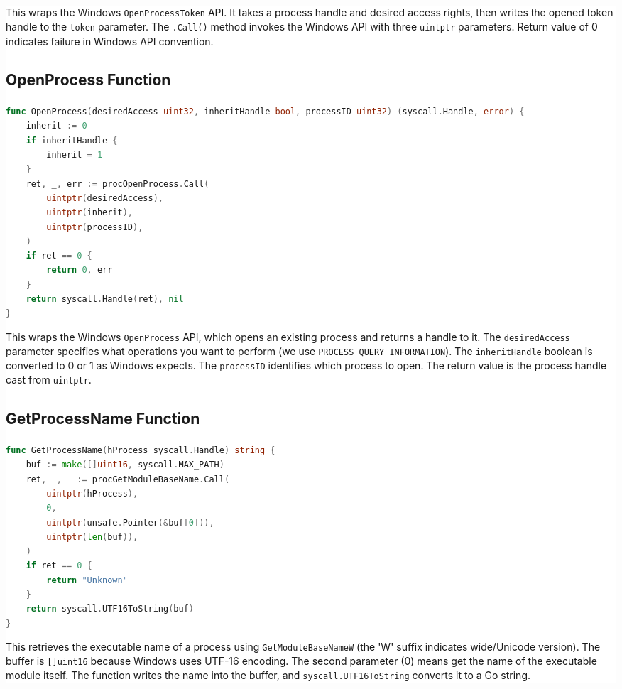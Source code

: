 This wraps the Windows `OpenProcessToken` API. It takes a process handle and desired access rights, then writes the opened token handle to the `token` parameter. The `.Call()` method invokes the Windows API with three `uintptr` parameters. Return value of 0 indicates failure in Windows API convention.

## OpenProcess Function

```go
func OpenProcess(desiredAccess uint32, inheritHandle bool, processID uint32) (syscall.Handle, error) {
    inherit := 0
    if inheritHandle {
        inherit = 1
    }
    ret, _, err := procOpenProcess.Call(
        uintptr(desiredAccess),
        uintptr(inherit),
        uintptr(processID),
    )
    if ret == 0 {
        return 0, err
    }
    return syscall.Handle(ret), nil
}
```

This wraps the Windows `OpenProcess` API, which opens an existing process and returns a handle to it. The `desiredAccess` parameter specifies what operations you want to perform (we use `PROCESS_QUERY_INFORMATION`). The `inheritHandle` boolean is converted to 0 or 1 as Windows expects. The `processID` identifies which process to open. The return value is the process handle cast from `uintptr`.

## GetProcessName Function

```go
func GetProcessName(hProcess syscall.Handle) string {
    buf := make([]uint16, syscall.MAX_PATH)
    ret, _, _ := procGetModuleBaseName.Call(
        uintptr(hProcess),
        0,
        uintptr(unsafe.Pointer(&buf[0])),
        uintptr(len(buf)),
    )
    if ret == 0 {
        return "Unknown"
    }
    return syscall.UTF16ToString(buf)
}
```

This retrieves the executable name of a process using `GetModuleBaseNameW` (the 'W' suffix indicates wide/Unicode version). The buffer is `[]uint16` because Windows uses UTF-16 encoding. The second parameter (0) means get the name of the executable module itself. The function writes the name into the buffer, and `syscall.UTF16ToString` converts it to a Go string.
